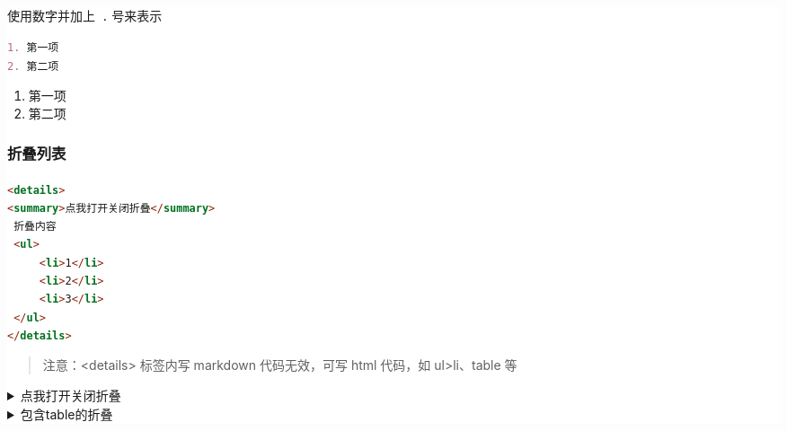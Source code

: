 使用数字并加上` .` 号来表示

```markdown
1. 第一项
2. 第二项
```

1. 第一项
2. 第二项

### 折叠列表

```markdown
<details>
<summary>点我打开关闭折叠</summary>
 折叠内容
 <ul>
     <li>1</li>
     <li>2</li>
     <li>3</li>
 </ul>
</details>
```

> 注意：\<details\> 标签内写 markdown 代码无效，可写 html 代码，如 ul>li、table 等

<details>
<summary>点我打开关闭折叠</summary>
 折叠内容
 <ul>
     <li>1</li>
     <li>2</li>
     <li>3</li>
 </ul>
</details>

<details>
<summary>包含table的折叠</summary>
    <table>
        <thead>
            <tr>
                <th align="center">分类</th>
                <th align="center">例词</th>
            </tr>
        </thead>
        <tbody>
            <tr>
                <td align="center">人称代词-主格</td>
                <td align="center">I我，you你，he他，she她，they他们， we我们</td>
            </tr>
            <tr>
                <td align="center">人称代词-宾格</td>
                <td align="center">me我， you你， him他， her她， them他们， us我们</td>
            </tr>
            <tr>
                <td align="center">物主代词</td>
                <td align="center">my我的， his他的， your你的（your你们的）， their他们的， hers她的</td>
            </tr>
            <tr>
                <td align="center">指示代词</td>
                <td align="center">this这， that那， these这些， those 那些</td>
            </tr>
            <tr>
                <td align="center">反身代词</td>
                <td align="center">myself我自己， himself他自己， themselves他们自己， yourself你(们)自己，herself她自己</td>
            </tr>
            <tr>